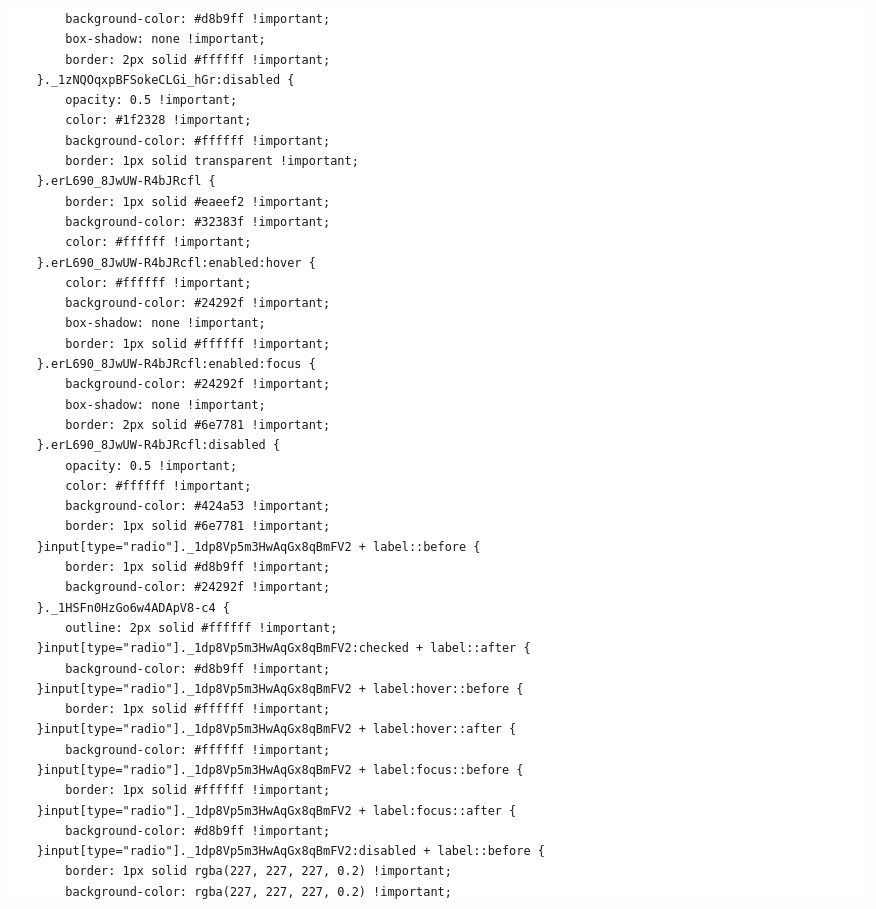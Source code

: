            background-color: #d8b9ff !important;
            box-shadow: none !important;
            border: 2px solid #ffffff !important;
        }._1zNQOqxpBFSokeCLGi_hGr:disabled {
            opacity: 0.5 !important;
            color: #1f2328 !important;
            background-color: #ffffff !important;
            border: 1px solid transparent !important;
        }.erL690_8JwUW-R4bJRcfl {
            border: 1px solid #eaeef2 !important;
            background-color: #32383f !important;
            color: #ffffff !important;
        }.erL690_8JwUW-R4bJRcfl:enabled:hover {
            color: #ffffff !important;
            background-color: #24292f !important;
            box-shadow: none !important;
            border: 1px solid #ffffff !important;
        }.erL690_8JwUW-R4bJRcfl:enabled:focus {
            background-color: #24292f !important;
            box-shadow: none !important;
            border: 2px solid #6e7781 !important;
        }.erL690_8JwUW-R4bJRcfl:disabled {
            opacity: 0.5 !important;
            color: #ffffff !important;
            background-color: #424a53 !important;
            border: 1px solid #6e7781 !important;
        }input[type="radio"]._1dp8Vp5m3HwAqGx8qBmFV2 + label::before {
            border: 1px solid #d8b9ff !important;
            background-color: #24292f !important;
        }._1HSFn0HzGo6w4ADApV8-c4 {
            outline: 2px solid #ffffff !important;
        }input[type="radio"]._1dp8Vp5m3HwAqGx8qBmFV2:checked + label::after {
            background-color: #d8b9ff !important;
        }input[type="radio"]._1dp8Vp5m3HwAqGx8qBmFV2 + label:hover::before {
            border: 1px solid #ffffff !important;
        }input[type="radio"]._1dp8Vp5m3HwAqGx8qBmFV2 + label:hover::after {
            background-color: #ffffff !important;
        }input[type="radio"]._1dp8Vp5m3HwAqGx8qBmFV2 + label:focus::before {
            border: 1px solid #ffffff !important;
        }input[type="radio"]._1dp8Vp5m3HwAqGx8qBmFV2 + label:focus::after {
            background-color: #d8b9ff !important;
        }input[type="radio"]._1dp8Vp5m3HwAqGx8qBmFV2:disabled + label::before {
            border: 1px solid rgba(227, 227, 227, 0.2) !important;
            background-color: rgba(227, 227, 227, 0.2) !important;